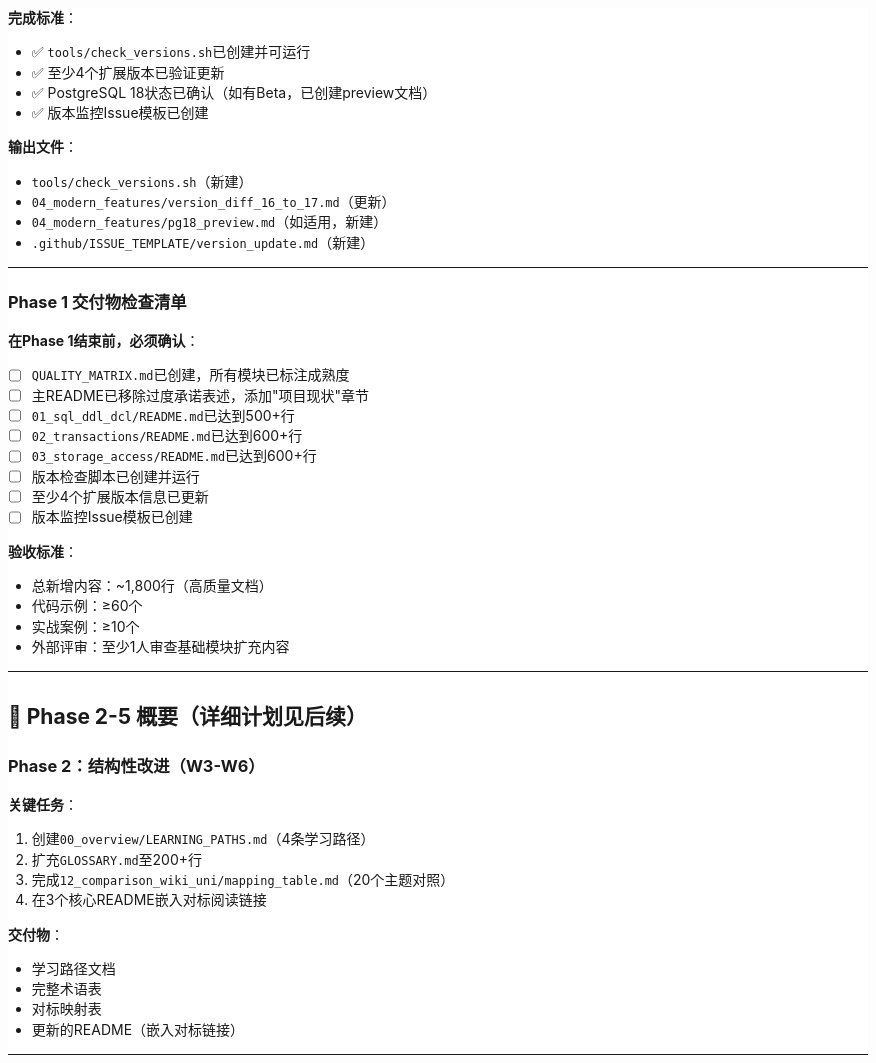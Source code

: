 **完成标准**：

- ✅ `tools/check_versions.sh`已创建并可运行
- ✅ 至少4个扩展版本已验证更新
- ✅ PostgreSQL 18状态已确认（如有Beta，已创建preview文档）
- ✅ 版本监控Issue模板已创建

**输出文件**：

- `tools/check_versions.sh`（新建）
- `04_modern_features/version_diff_16_to_17.md`（更新）
- `04_modern_features/pg18_preview.md`（如适用，新建）
- `.github/ISSUE_TEMPLATE/version_update.md`（新建）

---

### Phase 1 交付物检查清单

**在Phase 1结束前，必须确认**：

- [ ] `QUALITY_MATRIX.md`已创建，所有模块已标注成熟度
- [ ] 主README已移除过度承诺表述，添加"项目现状"章节
- [ ] `01_sql_ddl_dcl/README.md`已达到500+行
- [ ] `02_transactions/README.md`已达到600+行
- [ ] `03_storage_access/README.md`已达到600+行
- [ ] 版本检查脚本已创建并运行
- [ ] 至少4个扩展版本信息已更新
- [ ] 版本监控Issue模板已创建

**验收标准**：

- 总新增内容：~1,800行（高质量文档）
- 代码示例：≥60个
- 实战案例：≥10个
- 外部评审：至少1人审查基础模块扩充内容

---

## 📅 Phase 2-5 概要（详细计划见后续）

### Phase 2：结构性改进（W3-W6）

**关键任务**：

1. 创建`00_overview/LEARNING_PATHS.md`（4条学习路径）
2. 扩充`GLOSSARY.md`至200+行
3. 完成`12_comparison_wiki_uni/mapping_table.md`（20个主题对照）
4. 在3个核心README嵌入对标阅读链接

**交付物**：

- 学习路径文档
- 完整术语表
- 对标映射表
- 更新的README（嵌入对标链接）

---